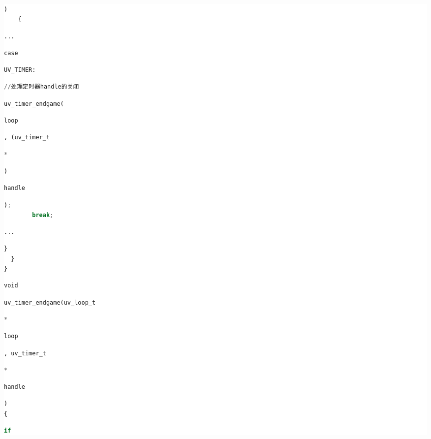 ```python
) 
    {
```
```python
...
```
```python
case
```
```python
UV_TIMER:
```
```python
//处理定时器handle的关闭
```
```python
uv_timer_endgame(
```
```python
loop
```
```python
, (uv_timer_t
```
```python
*
```
```python
)
```
```python
handle
```
```python
);
        break;
```
```python
...
```
```python
}
  }
}
```
```python
void
```
```python
uv_timer_endgame(uv_loop_t
```
```python
*
```
```python
loop
```
```python
, uv_timer_t
```
```python
*
```
```python
handle
```
```python
)  
{
```
```python
if
```
